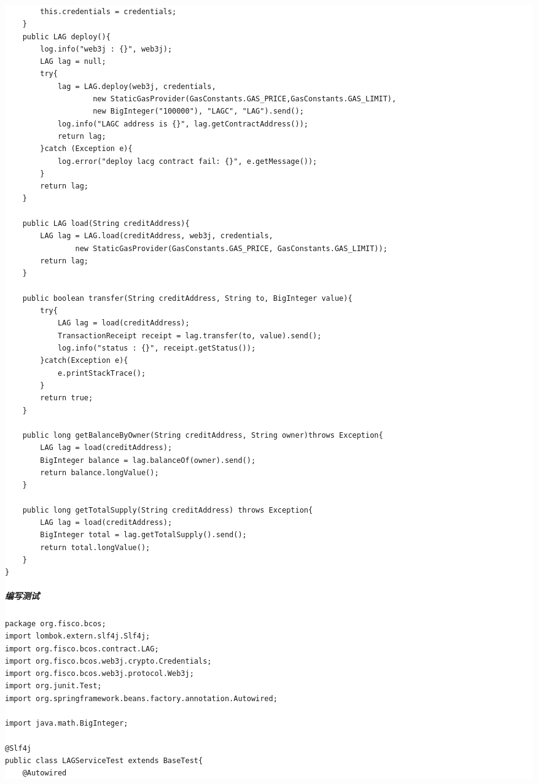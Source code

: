 ```
        this.credentials = credentials;
    }
    public LAG deploy(){
        log.info("web3j : {}", web3j);
        LAG lag = null;
        try{
            lag = LAG.deploy(web3j, credentials,
                    new StaticGasProvider(GasConstants.GAS_PRICE,GasConstants.GAS_LIMIT),
                    new BigInteger("100000"), "LAGC", "LAG").send();
            log.info("LAGC address is {}", lag.getContractAddress());
            return lag;
        }catch (Exception e){
            log.error("deploy lacg contract fail: {}", e.getMessage());
        }
        return lag;
    }

    public LAG load(String creditAddress){
        LAG lag = LAG.load(creditAddress, web3j, credentials,
                new StaticGasProvider(GasConstants.GAS_PRICE, GasConstants.GAS_LIMIT));
        return lag;
    }

    public boolean transfer(String creditAddress, String to, BigInteger value){
        try{
            LAG lag = load(creditAddress);
            TransactionReceipt receipt = lag.transfer(to, value).send();
            log.info("status : {}", receipt.getStatus());
        }catch(Exception e){
            e.printStackTrace();
        }
        return true;
    }

    public long getBalanceByOwner(String creditAddress, String owner)throws Exception{
        LAG lag = load(creditAddress);
        BigInteger balance = lag.balanceOf(owner).send();
        return balance.longValue();
    }

    public long getTotalSupply(String creditAddress) throws Exception{
        LAG lag = load(creditAddress);
        BigInteger total = lag.getTotalSupply().send();
        return total.longValue();
    }
}
```

##### 编写测试

```
package org.fisco.bcos;
import lombok.extern.slf4j.Slf4j;
import org.fisco.bcos.contract.LAG;
import org.fisco.bcos.web3j.crypto.Credentials;
import org.fisco.bcos.web3j.protocol.Web3j;
import org.junit.Test;
import org.springframework.beans.factory.annotation.Autowired;

import java.math.BigInteger;

@Slf4j
public class LAGServiceTest extends BaseTest{
    @Autowired
```